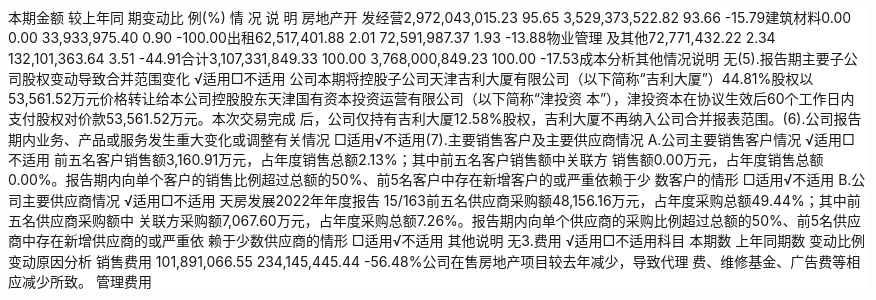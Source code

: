 本期金额
较上年同
期变动比
例(%)
情
况
说
明
房地产开
发经营2,972,043,015.23
95.65
3,529,373,522.82
93.66
-15.79建筑材料0.00
0.00
33,933,975.40
0.90
-100.00出租62,517,401.88
2.01
72,591,987.37
1.93
-13.88物业管理
及其他72,771,432.22
2.34
132,101,363.64
3.51
-44.91合计3,107,331,849.33
100.00
3,768,000,849.23
100.00
-17.53成本分析其他情况说明
无(5).报告期主要子公司股权变动导致合并范围变化
√适用□不适用
公司本期将控股子公司天津吉利大厦有限公司（以下简称“吉利大厦”）44.81%股权以
53,561.52万元价格转让给本公司控股股东天津国有资本投资运营有限公司（以下简称“津投资
本”），津投资本在协议生效后60个工作日内支付股权对价款53,561.52万元。本次交易完成
后，公司仅持有吉利大厦12.58%股权，吉利大厦不再纳入公司合并报表范围。(6).公司报告期内业务、产品或服务发生重大变化或调整有关情况
□适用√不适用(7).主要销售客户及主要供应商情况
A.公司主要销售客户情况
√适用□不适用
前五名客户销售额3,160.91万元，占年度销售总额2.13%；其中前五名客户销售额中关联方
销售额0.00万元，占年度销售总额0.00%。报告期内向单个客户的销售比例超过总额的50%、前5名客户中存在新增客户的或严重依赖于少
数客户的情形
□适用√不适用
B.公司主要供应商情况
√适用□不适用
天房发展2022年年度报告
15/163前五名供应商采购额48,156.16万元，占年度采购总额49.44%；其中前五名供应商采购额中
关联方采购额7,067.60万元，占年度采购总额7.26%。报告期内向单个供应商的采购比例超过总额的50%、前5名供应商中存在新增供应商的或严重依
赖于少数供应商的情形
□适用√不适用
其他说明
无3.费用
√适用□不适用科目
本期数
上年同期数
变动比例
变动原因分析
销售费用
101,891,066.55
234,145,445.44
-56.48%公司在售房地产项目较去年减少，导致代理
费、维修基金、广告费等相应减少所致。
管理费用